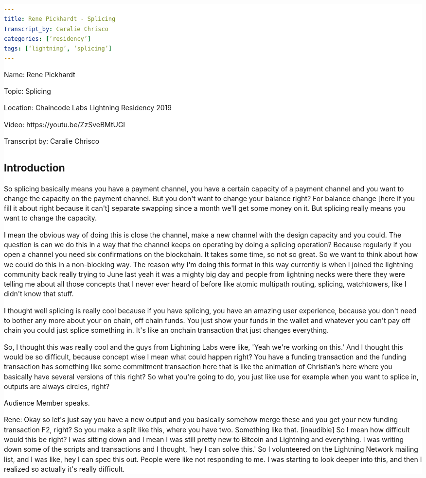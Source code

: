 ```yaml
---
title: Rene Pickhardt - Splicing
Transcript_by: Caralie Chrisco
categories: [‘residency’]
tags: [‘lightning’, ‘splicing’]
---
```


Name: Rene Pickhardt

Topic: Splicing

Location: Chaincode Labs Lightning Residency 2019

Video: https://youtu.be/ZzSveBMtUGI

Transcript by: Caralie Chrisco

## Introduction

So splicing basically means you have a payment channel, you have a certain capacity of a payment channel and you want to change the capacity on the payment channel. But you don't want to change your balance right? For balance change [here if you fill it about right because it can't] separate swapping since a month we'll get some money on it. But splicing really means you want to change the capacity. 

I mean the obvious way of doing this is close the channel, make a new channel with the design capacity and you could. The question is can we do this in a way that the channel keeps on operating by doing a splicing operation? Because regularly if you open a channel you need six confirmations on the blockchain. It takes some time, so not so great. So we want to think about how we could do this in a non-blocking way. The reason why I'm doing this format in this way currently is when I joined the lightning community back really trying to June last yeah it was a mighty big day and people from lightning necks were there they were telling me about all those concepts that I never ever heard of before like atomic multipath routing, splicing, watchtowers, like I didn't know that stuff. 

I thought well splicing is really cool because if you have splicing, you have an amazing user experience, because you don't need to bother any more about your on chain, off chain funds. You just show your funds in the wallet and whatever you can't pay off chain you could just splice something in. It's like an onchain transaction that just changes everything. 

So, I thought this was really cool and the guys from Lightning Labs were like, 'Yeah we're working on this.' And I thought this would be so difficult, because concept wise I mean what could happen right? You have a funding transaction and the funding transaction has something like some commitment transaction here that is like the animation of Christian’s here where you basically have several versions of this right? So what you're going to do, you just like use for example when you want to splice in, outputs are always circles, right?

Audience Member speaks. 

Rene: Okay so let's just say you have a new output and you basically somehow merge these and you get your new funding transaction F2, right? So you make a split like this, where you have two. Something like that. [inaudible] So I mean how difficult would this be right? I was sitting down and I mean I was still pretty new to Bitcoin and Lightning and everything. I was writing down some of the scripts and transactions and I thought, 'hey I can solve this.' So I volunteered on the Lightning Network mailing list, and I was like, hey I can spec this out. People were like not responding to me.  I was starting to look deeper into this, and then I realized so actually it's really difficult.
